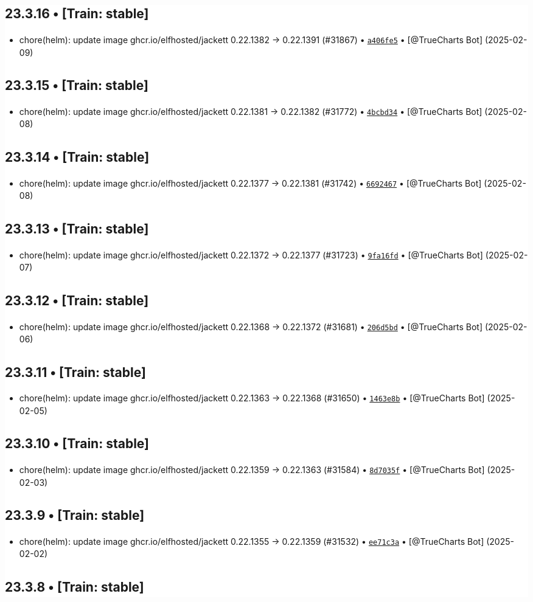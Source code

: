 ## 23.3.16 • [Train: stable]

- chore(helm): update image ghcr.io/elfhosted/jackett 0.22.1382 → 0.22.1391 (#31867) • [`a406fe5`](https://github.com/trueforge-org/truecharts/commit/a406fe5a9f0dcb6da97e49c52ec9522aa93a6b1d) • [@TrueCharts Bot] (2025-02-09)

## 23.3.15 • [Train: stable]

- chore(helm): update image ghcr.io/elfhosted/jackett 0.22.1381 → 0.22.1382 (#31772) • [`4bcbd34`](https://github.com/trueforge-org/truecharts/commit/4bcbd34c9defbc188e62eb80605bb898ccf1d16a) • [@TrueCharts Bot] (2025-02-08)

## 23.3.14 • [Train: stable]

- chore(helm): update image ghcr.io/elfhosted/jackett 0.22.1377 → 0.22.1381 (#31742) • [`6692467`](https://github.com/trueforge-org/truecharts/commit/66924675903e4d70d092a4e2b7ad9ad573cbcb87) • [@TrueCharts Bot] (2025-02-08)

## 23.3.13 • [Train: stable]

- chore(helm): update image ghcr.io/elfhosted/jackett 0.22.1372 → 0.22.1377 (#31723) • [`9fa16fd`](https://github.com/trueforge-org/truecharts/commit/9fa16fd6f39fb29bcb2298581617746eacd4df67) • [@TrueCharts Bot] (2025-02-07)

## 23.3.12 • [Train: stable]

- chore(helm): update image ghcr.io/elfhosted/jackett 0.22.1368 → 0.22.1372 (#31681) • [`206d5bd`](https://github.com/trueforge-org/truecharts/commit/206d5bdd47142f7ad24a926f1e9400f7f7ee2309) • [@TrueCharts Bot] (2025-02-06)

## 23.3.11 • [Train: stable]

- chore(helm): update image ghcr.io/elfhosted/jackett 0.22.1363 → 0.22.1368 (#31650) • [`1463e8b`](https://github.com/trueforge-org/truecharts/commit/1463e8b7d3a938486b6ba314e5c2128671e64c9d) • [@TrueCharts Bot] (2025-02-05)

## 23.3.10 • [Train: stable]

- chore(helm): update image ghcr.io/elfhosted/jackett 0.22.1359 → 0.22.1363 (#31584) • [`8d7035f`](https://github.com/trueforge-org/truecharts/commit/8d7035f6d22e1188a0ab7faf5e37d46bf568a174) • [@TrueCharts Bot] (2025-02-03)

## 23.3.9 • [Train: stable]

- chore(helm): update image ghcr.io/elfhosted/jackett 0.22.1355 → 0.22.1359 (#31532) • [`ee71c3a`](https://github.com/trueforge-org/truecharts/commit/ee71c3a9849636a2a1d19cd4876075bab737f2d7) • [@TrueCharts Bot] (2025-02-02)

## 23.3.8 • [Train: stable]
